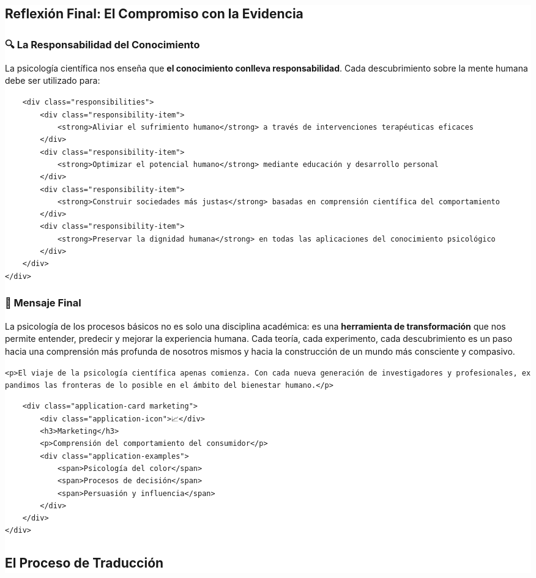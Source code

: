 ## Reflexión Final: El Compromiso con la Evidencia

<div class="final-reflection">
    <div class="reflection-content">
        <h3>🔍 La Responsabilidad del Conocimiento</h3>
        <p>La psicología científica nos enseña que <strong>el conocimiento conlleva responsabilidad</strong>. Cada descubrimiento sobre la mente humana debe ser utilizado para:</p>

        <div class="responsibilities">
            <div class="responsibility-item">
                <strong>Aliviar el sufrimiento humano</strong> a través de intervenciones terapéuticas eficaces
            </div>
            <div class="responsibility-item">
                <strong>Optimizar el potencial humano</strong> mediante educación y desarrollo personal
            </div>
            <div class="responsibility-item">
                <strong>Construir sociedades más justas</strong> basadas en comprensión científica del comportamiento
            </div>
            <div class="responsibility-item">
                <strong>Preservar la dignidad humana</strong> en todas las aplicaciones del conocimiento psicológico
            </div>
        </div>
    </div>
</div>

<div class="conclusion-statement">
    <h3>🎯 Mensaje Final</h3>
    <p>La psicología de los procesos básicos no es solo una disciplina académica: es una <strong>herramienta de transformación</strong> que nos permite entender, predecir y mejorar la experiencia humana. Cada teoría, cada experimento, cada descubrimiento es un paso hacia una comprensión más profunda de nosotros mismos y hacia la construcción de un mundo más consciente y compasivo.</p>

    <p>El viaje de la psicología científica apenas comienza. Con cada nueva generación de investigadores y profesionales, expandimos las fronteras de lo posible en el ámbito del bienestar humano.</p>
</div>
        </div>

        <div class="application-card marketing">
            <div class="application-icon">📈</div>
            <h3>Marketing</h3>
            <p>Comprensión del comportamiento del consumidor</p>
            <div class="application-examples">
                <span>Psicología del color</span>
                <span>Procesos de decisión</span>
                <span>Persuasión y influencia</span>
            </div>
        </div>
    </div>
</div>

## El Proceso de Traducción

